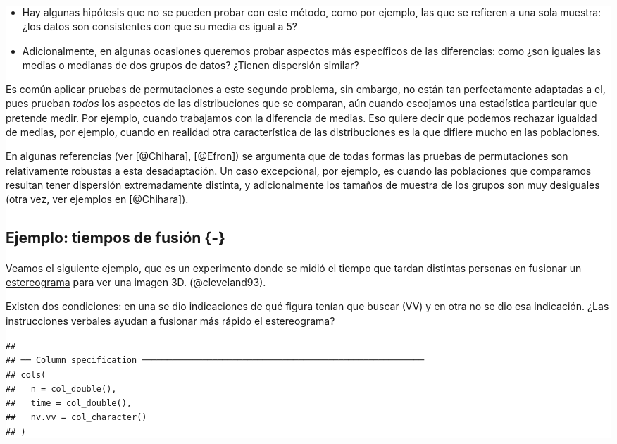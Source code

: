 - Hay algunas hipótesis que no se pueden probar con este método, como por ejemplo,
las que se refieren a una sola muestra: ¿los datos son consistentes con que su
media es igual a 5?

- Adicionalmente, en algunas ocasiones queremos probar aspectos más específicos
de las diferencias: como ¿son iguales las medias o medianas de dos grupos de
datos? ¿Tienen dispersión similar?

Es común aplicar pruebas de permutaciones a este segundo problema, sin embargo, no están tan perfectamente adaptadas a el, pues prueban *todos* los aspectos de las distribuciones que se comparan, aún cuando escojamos una estadística particular que pretende medir.
Por ejemplo, cuando trabajamos con la diferencia de medias. Eso quiere decir que podemos 
rechazar igualdad de medias, por ejemplo, cuando en realidad otra característica de las
distribuciones es la que difiere mucho en las poblaciones.

En algunas referencias (ver [@Chihara], [@Efron]) se argumenta que de todas formas
las pruebas de permutaciones son relativamente robustas a esta desadaptación. Un caso
excepcional, por ejemplo, es cuando las poblaciones que comparamos resultan tener dispersión extremadamente distinta, y adicionalmente los tamaños de muestra de los grupos son muy desiguales (otra vez, ver ejemplos en [@Chihara]).


## Ejemplo: tiempos de fusión {-}

Veamos el siguiente ejemplo, que es un experimento donde se midió el tiempo
que tardan distintas personas en fusionar un [estereograma](https://en.wikipedia.org/wiki/Autostereogram#/media/File:Stereogram_Tut_Random_Dot_Shark.png) para ver una imagen 3D. (@cleveland93).

Existen dos condiciones: en una se dio indicaciones de qué figura tenían que
buscar (VV) y en otra no se dio esa indicación. ¿Las instrucciones verbales
ayudan a fusionar más rápido el estereograma?


```
## 
## ── Column specification ────────────────────────────────────────────────────────
## cols(
##   n = col_double(),
##   time = col_double(),
##   nv.vv = col_character()
## )
```
